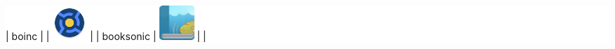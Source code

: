| boinc |  |  <img src="../icons/boinc.svg" alt="boinc" width="50"> |
| booksonic | <img src="../icons/booksonic.png" alt="booksonic" width="50"> |   |